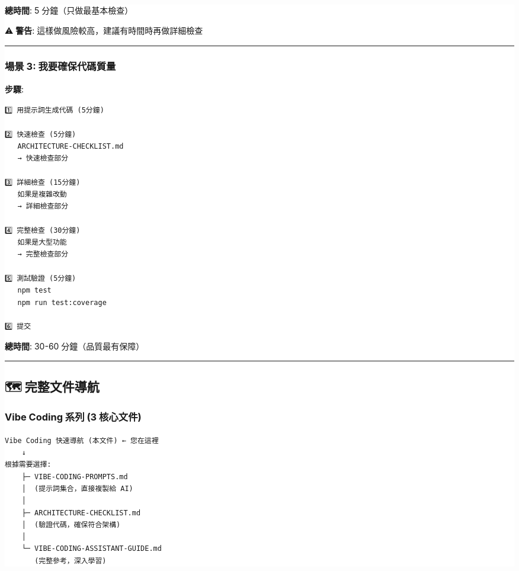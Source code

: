 **總時間**: 5 分鐘（只做最基本檢查）

⚠️ **警告**: 這樣做風險較高，建議有時間時再做詳細檢查

---

### 場景 3: 我要確保代碼質量

**步驟**:
```
1️⃣ 用提示詞生成代碼 (5分鐘)

2️⃣ 快速檢查 (5分鐘)
   ARCHITECTURE-CHECKLIST.md
   → 快速檢查部分

3️⃣ 詳細檢查 (15分鐘)
   如果是複雜改動
   → 詳細檢查部分

4️⃣ 完整檢查 (30分鐘)
   如果是大型功能
   → 完整檢查部分

5️⃣ 測試驗證 (5分鐘)
   npm test
   npm run test:coverage

6️⃣ 提交
```

**總時間**: 30-60 分鐘（品質最有保障）

---

## 🗺️ 完整文件導航

### Vibe Coding 系列 (3 核心文件)

```
Vibe Coding 快速導航 (本文件) ← 您在這裡
    ↓
根據需要選擇:
    ├─ VIBE-CODING-PROMPTS.md 
    │  (提示詞集合，直接複製給 AI)
    │
    ├─ ARCHITECTURE-CHECKLIST.md
    │  (驗證代碼，確保符合架構)
    │
    └─ VIBE-CODING-ASSISTANT-GUIDE.md
       (完整參考，深入學習)
```
